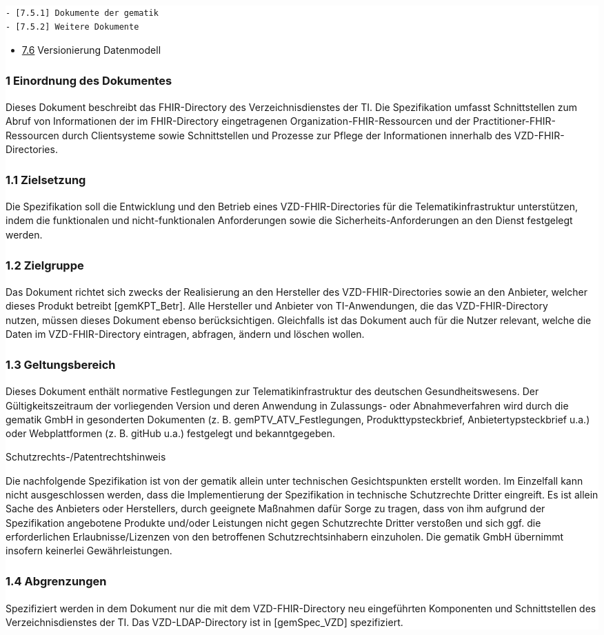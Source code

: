     - [7.5.1] Dokumente der gematik
    - [7.5.2] Weitere Dokumente
  - [7.6] Versionierung Datenmodell

### 1 Einordnung des Dokumentes

Dieses Dokument beschreibt das FHIR-Directory des Verzeichnisdienstes der TI.
Die Spezifikation umfasst Schnittstellen zum Abruf von Informationen der im
FHIR-Directory eingetragenen Organization-FHIR-Ressourcen und der
Practitioner-FHIR-Ressourcen durch Clientsysteme sowie Schnittstellen und
Prozesse zur Pflege der Informationen innerhalb des VZD-FHIR-Directories.

### 1.1 Zielsetzung

Die Spezifikation soll die Entwicklung und den Betrieb eines
VZD-FHIR-Directories für die Telematikinfrastruktur unterstützen, indem die
funktionalen und nicht-funktionalen Anforderungen sowie die
Sicherheits-Anforderungen an den Dienst festgelegt werden. 

### 1.2 Zielgruppe

Das Dokument richtet sich zwecks der Realisierung an den Hersteller des
VZD-FHIR-Directories sowie an den Anbieter, welcher dieses Produkt betreibt
[gemKPT_Betr]. Alle Hersteller und Anbieter von TI-Anwendungen, die das
VZD-FHIR-Directory nutzen, müssen dieses Dokument ebenso berücksichtigen.
Gleichfalls ist das Dokument auch für die Nutzer relevant, welche die Daten im
VZD-FHIR-Directory eintragen, abfragen, ändern und löschen wollen.

### 1.3 Geltungsbereich

Dieses Dokument enthält normative Festlegungen zur Telematikinfrastruktur des
deutschen Gesundheitswesens. Der Gültigkeitszeitraum der vorliegenden Version
und deren Anwendung in Zulassungs- oder Abnahmeverfahren wird durch die gematik
GmbH in gesonderten Dokumenten (z. B. gemPTV_ATV_Festlegungen,
Produkttypsteckbrief, Anbietertypsteckbrief u.a.) oder Webplattformen (z. B.
gitHub u.a.) festgelegt und bekanntgegeben.

Schutzrechts-/Patentrechtshinweis

Die nachfolgende Spezifikation ist von der gematik allein unter technischen
Gesichtspunkten erstellt worden. Im Einzelfall kann nicht ausgeschlossen
werden, dass die Implementierung der Spezifikation in technische Schutzrechte
Dritter eingreift. Es ist allein Sache des Anbieters oder Herstellers, durch
geeignete Maßnahmen dafür Sorge zu tragen, dass von ihm aufgrund der
Spezifikation angebotene Produkte und/oder Leistungen nicht gegen Schutzrechte
Dritter verstoßen und sich ggf. die erforderlichen Erlaubnisse/Lizenzen von
den betroffenen Schutzrechtsinhabern einzuholen. Die gematik GmbH übernimmt
insofern keinerlei Gewährleistungen.

### 1.4 Abgrenzungen

Spezifiziert werden in dem Dokument nur die mit dem VZD-FHIR-Directory neu
eingeführten Komponenten und Schnittstellen des Verzeichnisdienstes der
TI. Das VZD-LDAP-Directory ist in [gemSpec_VZD] spezifiziert. 


[Dokumentinformationen]: #dokumentinformationen
[Inhaltsverzeichnis]:    #inhaltsverzeichnis
[1]:                     #1-einordnung-des-dokumentes
[1.1]:                   #11-zielsetzung
[1.2]:                   #12-zielgruppe
[1.3]:                   #13-geltungsbereich
[1.4]:                   #14-abgrenzungen
[1.5]:                   #15-methodik
[2]:                     #2-systemüberblick
[2.1]:                   #21-nutzer-und-rollen
[2.2]:                   #22-nachbarsysteme
[3]:                     #3-zerlegung-des-produkttyps
[4]:                     #4-funktionsmerkmale
[4.1]:                   #41-fhir-directory
[4.1.1]:                 #411-datenmodell
[4.1.2]:                 #412-mapping-von-ldap-auf-fhir-ressourcen
[4.1.3]:                 #413-fhir-restful-api
[4.2]:                   #42-fhir-proxy
[4.2.1]:                 #421-schnittstellen
[4.2.1.1]:               #4211-tls-verbindungsaufbau
[4.2.1.2]:               #4212-fhir-schnittstelle-für-ti-messenger-nutzer-fhirdirectorysearchapi
[4.2.1.3]:               #4213-fhir-schnittstelle-für-besitzer-fhirdirectoryownerapi
[4.2.1.4]:               #4214-schnittstelle-fhirdirectorytimproviderapi-i_vzd_tim_provider_servicesyaml
[4.2.2]:                 #422-aktualisierung-der-basiseinträge
[4.2.3]:                 #423-erzeugung-und-bereitstellung-der-föderationsliste
[4.2.4]:                 #424-lokalisierung-einer-mxid-operation-whereis
[4.3]:                   #43-übergreifende-vorgaben
[4.3.1]:                 #431-sicherheit-und-datenschutz
[4.3.2]:                 #432-betrieb
[5]:                     #5-anwendungsfälle
[5.1]:                   #51-ti-messenger-nutzer-sucht-einträge-im-fhir-directory
[5.2]:                   #52-eigentümer-ändert-seinen-eintrag-im-fhir-directory
[5.3]:                   #53-anwendungsfälle-der-ti-messenger-anbieter-im-vzd-fhir-directory
[5.4]:                   #54-einträge-mit-dem-vzd-ldap-directory-abgleichen
[6]:                     #6-verteilungssicht
[7]:                     #7-anhang-a-–-verzeichnisse
[7.1]:                   #71-abkürzungen
[7.2]:                   #72-glossar
[7.3]:                   #73-abbildungsverzeichnis
[7.4]:                   #74-tabellenverzeichnis
[7.5]:                   #75-referenzierte-dokumente
[7.5.1]:                 #751-dokumente-der-gematik
[7.5.2]:                 #752-weitere-dokumente
[7.6]:                   #76-versionierung-datenmodell
[Abbildung-1]:           gemSpec_VZD_FHIR_Directory_V1.2.0.attachments/3487542842298011336.png
[Abbildung-2]:           gemSpec_VZD_FHIR_Directory_V1.2.0.attachments/11283030060405967466.png
[Abbildung-3]:           gemSpec_VZD_FHIR_Directory_V1.2.0.attachments/14243104084904649518.png
[Img-004]:               gemSpec_VZD_FHIR_Directory_V1.2.0.attachments/4338925173979829955.png
[Abbildung-5]:           gemSpec_VZD_FHIR_Directory_V1.2.0.attachments/3593576910348582271.png
[Img-006]:               gemSpec_VZD_FHIR_Directory_V1.2.0.attachments/11705194599738530532.png
[Abbildung-7]:           gemSpec_VZD_FHIR_Directory_V1.2.0.attachments/6867044630018266293.png
[Tbl-001]:               #Tbl-001 (&93834811901536)
[Tbl-002]:               #Tbl-002 (&93834787739496)
[Tabelle-1]:             #Tabelle-1 (&93834801474880)
[Tabelle-2]:             #Tabelle-2 (&93834801484056)
[Tabelle-3]:             #Tabelle-3 (&93834789468960)
[Tbl-006]:               #Tbl-006 (&93834789535216)
[Tbl-007]:               #Tbl-007 (&93834775012056)
[Tbl-008]:               #Tbl-008 (&93834789367056)
[Tabelle -4]:            #Tabelle -4 (&93834764156576)
[Tbl-010]:               #Tbl-010 (&93834799906992)
[Tbl-011]:               #Tbl-011 (&93834799914112)
[Tbl-012]:               #Tbl-012 (&93834799919416)
[Tabelle -5]:            #Tabelle -5 (&93834768501912)
[Tbl-014]:               #Tbl-014 (&93834771071896)
[Tbl-015]:               #Tbl-015 (&93834810800688)
[Tbl-016]:               #Tbl-016 (&93834810823624)
[Tbl-017]:               #Tbl-017 (&93834810837448)
[http://hl7.org/fhir/summary.html]: http://hl7.org/fhir/summary.html (&93834787753752)
[https://build.fhir.org/search.html]: https://build.fhir.org/search.html (&93834767722352)
[https://github.com/gematik/api-vzd/]: https://github.com/gematik/api-vzd/ (&93834767726656)
[https://build.fhir.org/http.html]: https://build.fhir.org/http.html (&93834767730784)
[https://www.hl7.org/fhir/http.html]: https://www.hl7.org/fhir/http.html (&93834789462984)
[https://simplifier.net/vzd-fhir-directory]: https://simplifier.net/vzd-fhir-directory (&93834789466336)
[https://simplifier.net/vzd-fhir-directory/organizationdirectory]: https://simplifier.net/vzd-fhir-directory/organizationdirectory (&93834789474368)
[https://simplifier.net/vzd-fhir-directory/organizationprofessionoid]: https://simplifier.net/vzd-fhir-directory/organizationprofessionoid (&93834789475928)
[https://simplifier.net/vzd-fhir-directory/practitionerprofessionoid]: https://simplifier.net/vzd-fhir-directory/practitionerprofessionoid (&93834789476880)
[https://simplifier.net/vzd-fhir-directory/organizationtypevs]: https://simplifier.net/vzd-fhir-directory/organizationtypevs (&93834789477832)
[https://simplifier.net/vzd-fhir-directory/endpointdirectoryconnectiontype]: https://simplifier.net/vzd-fhir-directory/endpointdirectoryconnectiontype (&93834789479872)
[https://simplifier.net/vzd-fhir-directory/practitionerdirectory]: https://simplifier.net/vzd-fhir-directory/practitionerdirectory (&93834765135984)
[https://simplifier.net/vzd-fhir-directory/endpointdirectory]: https://simplifier.net/vzd-fhir-directory/endpointdirectory (&93834765139520)
[https://simplifier.net/vzd-fhir-directory/locationdirectory]: https://simplifier.net/vzd-fhir-directory/locationdirectory (&93834765143056)
[https://simplifier.net/vzd-fhir-directory/healthcareservicedirectory]: https://simplifier.net/vzd-fhir-directory/healthcareservicedirectory (&93834765146712)
[https://simplifier.net/vzd-fhir-directory/practitionerroledirectory]: https://simplifier.net/vzd-fhir-directory/practitionerroledirectory (&93834765149648)
[https://github.com/gematik/api-vzd/blob/master/docs/LDAP2FHIR_Sync.adoc]: https://github.com/gematik/api-vzd/blob/master/docs/LDAP2FHIR_Sync.adoc (&93834765155176)
[https://www.hl7.org/fhir/http.html]: https://www.hl7.org/fhir/http.html (&93834765157328)
[https://fhir-directory.vzd.ti-dienste.de/search]: https://fhir-directory.vzd.ti-dienste.de/search (&93834765164040)
[https://fhir-directory-ref.vzd.ti-dienste.de/search]: https://fhir-directory-ref.vzd.ti-dienste.de/search (&93834765165592)
[https://fhir-directory-test.vzd.ti-dienste.de/search]: https://fhir-directory-test.vzd.ti-dienste.de/search (&93834765167144)
[https://fhir-directory.vzd.ti-dienste.de/tim-authenticate]: https://fhir-directory.vzd.ti-dienste.de/tim-authenticate (&93834789551016)
[https://fhir-directory-ref.vzd.ti-dienste.de/tim-authenticate]: https://fhir-directory-ref.vzd.ti-dienste.de/tim-authenticate (&93834789552568)
[https://fhir-directory-test.vzd.ti-dienste.de/tim-authenticate]: https://fhir-directory-test.vzd.ti-dienste.de/tim-authenticate (&93834789554120)
[https://fhir-directory.vzd.ti-dienste.de/owner]: https://fhir-directory.vzd.ti-dienste.de/owner (&93834789562264)
[https://fhir-directory-ref.vzd.ti-dienste.de/owner]: https://fhir-directory-ref.vzd.ti-dienste.de/owner (&93834789563816)
[https://fhir-directory-test.vzd.ti-dienste.de/owner ]: https://fhir-directory-test.vzd.ti-dienste.de/owner%A0 (&93834775008224)
[https://fhir-directory.vzd.ti-dienste.de/owner-authenticate]: https://fhir-directory.vzd.ti-dienste.de/owner-authenticate (&93834775028880)
[https://vzd-fhir-directory-ref.vzd.ti-dienste.de/owner-authenticate ]: https://vzd-fhir-directory-ref.vzd.ti-dienste.de/owner-authenticate%A0 (&93834775030432)
[https://vzd-fhir-directory-test.vzd.ti-dienste.de/owner-authenticate]: https://vzd-fhir-directory-test.vzd.ti-dienste.de/owner-authenticate (&93834775031984)
[https://fhir-directory-ref.vzd.ti-dienste.de/tim-provider-services]: https://fhir-directory-ref.vzd.ti-dienste.de/tim-provider-services (&93834789362424)
[https://fhir-directory-test.vzd.ti-dienste.de/tim-provider-services]: https://fhir-directory-test.vzd.ti-dienste.de/tim-provider-services (&93834789363824)
[https://oauth.vzd.ti-dienste.de/authenticate ]: https://oauth.vzd.ti-dienste.de/authenticate%A0 (&93834789386224)
[https://ru-oauth-test.vzd.ti-dienste.de/authenticate]: https://ru-oauth-test.vzd.ti-dienste.de/authenticate (&93834789387776)
[https://tu-oauth-test.vzd.ti-dienste.de/authenticate]: https://tu-oauth-test.vzd.ti-dienste.de/authenticate (&93834789389328)
[https://github.com/gematik/api-vzd/blob/main/src/openapi/I_VZD_TIM_Provider_Services.yaml]: https://github.com/gematik/api-vzd/blob/main/src/openapi/I_VZD_TIM_Provider_Services.yaml (&93834764153952)
[https://github.com/gematik/api-vzd/blob/d07ec12807498c159626e2a29fb8fbccf8f94c9f/docs/LDAP2FHIR_Sync.adoc]: https://github.com/gematik/api-vzd/blob/d07ec12807498c159626e2a29fb8fbccf8f94c9f/docs/LDAP2FHIR_Sync.adoc (&93834810835416)
[https://simplifier.net/vzd-fhir-directory/]: https://simplifier.net/vzd-fhir-directory/ (&93834810843824)
[de.gematik.fhir.directory 0.6.1]: https://simplifier.net/packages/de.gematik.fhir.directory/0.6.1 (&93834810845560)